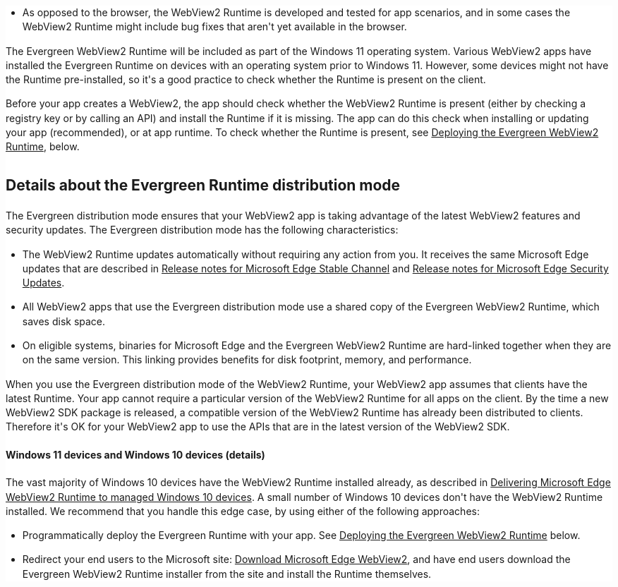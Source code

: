 *  As opposed to the browser, the WebView2 Runtime is developed and tested for app scenarios, and in some cases the WebView2 Runtime might include bug fixes that aren't yet available in the browser.

The Evergreen WebView2 Runtime will be included as part of the Windows 11 operating system.  Various WebView2 apps have installed the Evergreen Runtime on devices with an operating system prior to Windows 11. However, some devices might not have the Runtime pre-installed, so it's a good practice to check whether the Runtime is present on the client.

Before your app creates a WebView2, the app should check whether the WebView2 Runtime is present (either by checking a registry key or by calling an API) and install the Runtime if it is missing.  The app can do this check when installing or updating your app (recommended), or at app runtime.  To check whether the Runtime is present, see [Deploying the Evergreen WebView2 Runtime](#deploying-the-evergreen-webview2-runtime), below.



## Details about the Evergreen Runtime distribution mode

The Evergreen distribution mode ensures that your WebView2 app is taking advantage of the latest WebView2 features and security updates.  The Evergreen distribution mode has the following characteristics:

*  The WebView2 Runtime updates automatically without requiring any action from you. It receives the same Microsoft Edge updates that are described in [Release notes for Microsoft Edge Stable Channel](/deployedge/microsoft-edge-relnote-stable-channel) and [Release notes for Microsoft Edge Security Updates](/deployedge/microsoft-edge-relnotes-security).

*  All WebView2 apps that use the Evergreen distribution mode use a shared copy of the Evergreen WebView2 Runtime, which saves disk space.

*  On eligible systems, binaries for Microsoft Edge and the Evergreen WebView2 Runtime are hard-linked together when they are on the same version.  This linking provides benefits for disk footprint, memory, and performance.

When you use the Evergreen distribution mode of the WebView2 Runtime, your WebView2 app assumes that clients have the latest Runtime.  Your app cannot require a particular version of the WebView2 Runtime for all apps on the client.  By the time a new WebView2 SDK package is released, a compatible version of the WebView2 Runtime has already been distributed to clients.  Therefore it's OK for your WebView2 app to use the APIs that are in the latest version of the WebView2 SDK.



#### Windows 11 devices and Windows 10 devices (details)


The vast majority of Windows 10 devices have the WebView2 Runtime installed already, as described in [Delivering Microsoft Edge WebView2 Runtime to managed Windows 10 devices](https://blogs.windows.com/msedgedev/2022/12/14/delivering-microsoft-edge-webview2-runtime-to-managed-windows-10-devices/).  A small number of Windows 10 devices don't have the WebView2 Runtime installed.  We recommend that you handle this edge case, by using either of the following approaches:

*  Programmatically deploy the Evergreen Runtime with your app.  See [Deploying the Evergreen WebView2 Runtime](#deploying-the-evergreen-webview2-runtime) below.

*  Redirect your end users to the Microsoft site: [Download Microsoft Edge WebView2](https://developer.microsoft.com/microsoft-edge/webview2/consumer/), and have end users download the Evergreen WebView2 Runtime installer from the site and install the Runtime themselves.

